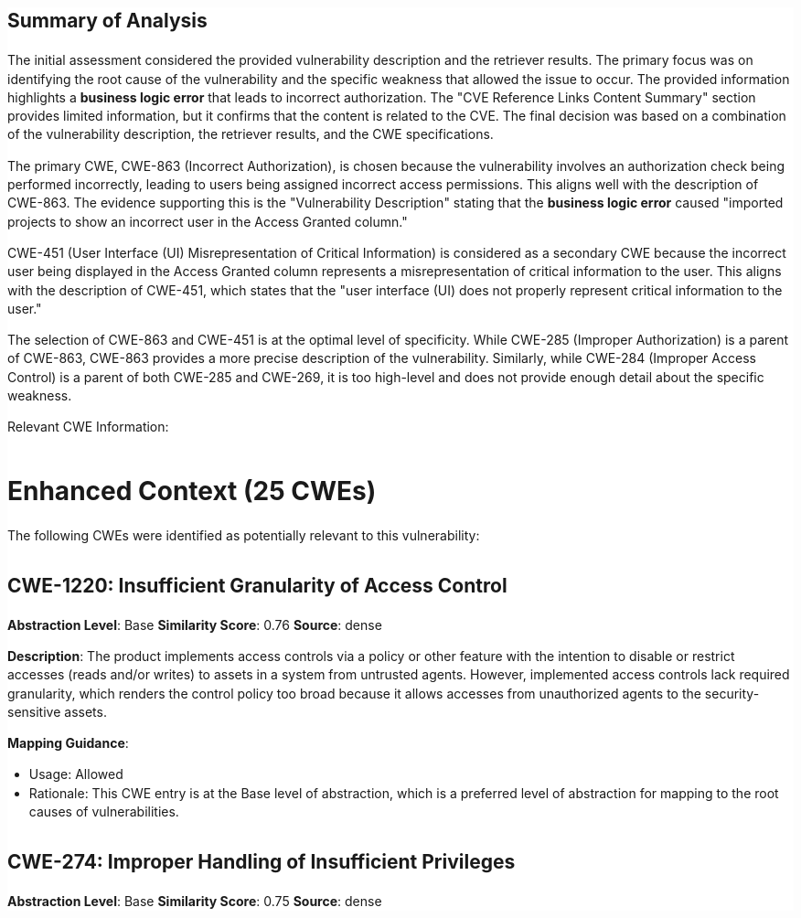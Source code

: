 ## Summary of Analysis
The initial assessment considered the provided vulnerability description and the retriever results. The primary focus was on identifying the root cause of the vulnerability and the specific weakness that allowed the issue to occur. The provided information highlights a **business logic error** that leads to incorrect authorization. The "CVE Reference Links Content Summary" section provides limited information, but it confirms that the content is related to the CVE. The final decision was based on a combination of the vulnerability description, the retriever results, and the CWE specifications.

The primary CWE, CWE-863 (Incorrect Authorization), is chosen because the vulnerability involves an authorization check being performed incorrectly, leading to users being assigned incorrect access permissions. This aligns well with the description of CWE-863. The evidence supporting this is the "Vulnerability Description" stating that the **business logic error** caused "imported projects to show an incorrect user in the Access Granted column."

CWE-451 (User Interface (UI) Misrepresentation of Critical Information) is considered as a secondary CWE because the incorrect user being displayed in the Access Granted column represents a misrepresentation of critical information to the user. This aligns with the description of CWE-451, which states that the "user interface (UI) does not properly represent critical information to the user."

The selection of CWE-863 and CWE-451 is at the optimal level of specificity. While CWE-285 (Improper Authorization) is a parent of CWE-863, CWE-863 provides a more precise description of the vulnerability. Similarly, while CWE-284 (Improper Access Control) is a parent of both CWE-285 and CWE-269, it is too high-level and does not provide enough detail about the specific weakness.

Relevant CWE Information:

# Enhanced Context (25 CWEs)
The following CWEs were identified as potentially relevant to this vulnerability:

## CWE-1220: Insufficient Granularity of Access Control
**Abstraction Level**: Base
**Similarity Score**: 0.76
**Source**: dense

**Description**:
The product implements access controls via a policy or other feature with the intention to disable or restrict accesses (reads and/or writes) to assets in a system from untrusted agents. However, implemented access controls lack required granularity, which renders the control policy too broad because it allows accesses from unauthorized agents to the security-sensitive assets.

**Mapping Guidance**:
- Usage: Allowed
- Rationale: This CWE entry is at the Base level of abstraction, which is a preferred level of abstraction for mapping to the root causes of vulnerabilities.

## CWE-274: Improper Handling of Insufficient Privileges
**Abstraction Level**: Base
**Similarity Score**: 0.75
**Source**: dense
